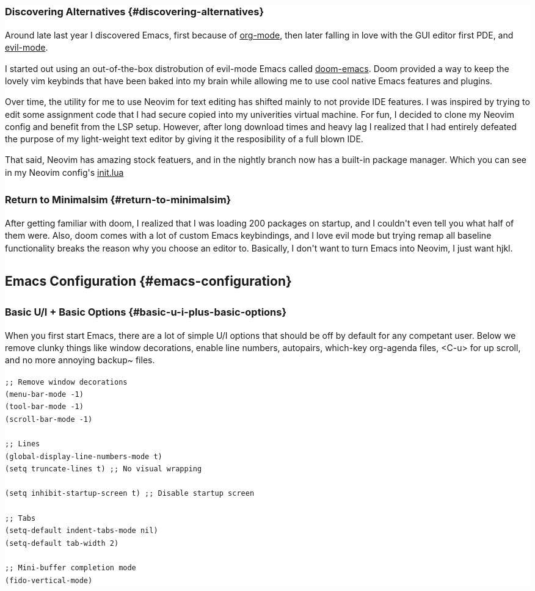 
### Discovering Alternatives {#discovering-alternatives}

Around late last year I discovered Emacs, first because of [org-mode](https://www.orgmode.org), then later falling in love with the GUI editor first PDE, and [evil-mode](https://github.com/emacs-evil/evil).

I started out using an out-of-the-box distrobution of evil-mode Emacs called [doom-emacs](https://github.com/doomemacs/doomemacs). Doom provided a way to keep the lovely
vim keybinds that have been baked into my brain while allowing me to use cool native Emacs features and plugins.

Over time, the utility for me to use Neovim for text editing has shifted mainly to not provide IDE features. I was inspired
by trying to edit some assignment code that I had secure copied into my univerities virtual machine. For fun, I decided
to clone my Neovim config and benefit from the LSP setup. However, after long download times and heavy lag I realized that I had
entirely defeated the purpose of my light-weight text editor by giving it the resposibility of a full blown IDE.

That said, Neovim has amazing stock featuers, and in the nightly branch now has a built-in package manager. Which you can see
in my Neovim config's [init.lua](https://github.com/nathantebbs/dotfiles/blob/main/nvim/init.lua#L17)


### Return to Minimalsim {#return-to-minimalsim}

After getting familiar with doom, I realized that I was loading 200 packages on startup, and I couldn't even tell you what half of
them were. Also, doom comes with a lot of custom Emacs keybindings, and I love evil mode but trying remap all baseline functionality
breaks the reason why you choose an editor to. Basically, I don't want to turn Emacs into Neovim, I just want hjkl.


## Emacs Configuration {#emacs-configuration}


### Basic U/I + Basic Options {#basic-u-i-plus-basic-options}

When you first start Emacs, there are a lot of simple U/I options that should be off by default
for any competant user. Below we remove clunky things like window decorations, enable line numbers, autopairs, which-key
org-agenda files, &lt;C-u&gt; for up scroll, and no more annoying backup~ files.

```elisp
;; Remove window decorations
(menu-bar-mode -1)
(tool-bar-mode -1)
(scroll-bar-mode -1)

;; Lines
(global-display-line-numbers-mode t)
(setq truncate-lines t) ;; No visual wrapping

(setq inhibit-startup-screen t) ;; Disable startup screen

;; Tabs
(setq-default indent-tabs-mode nil)
(setq-default tab-width 2)

;; Mini-buffer completion mode
(fido-vertical-mode)

```